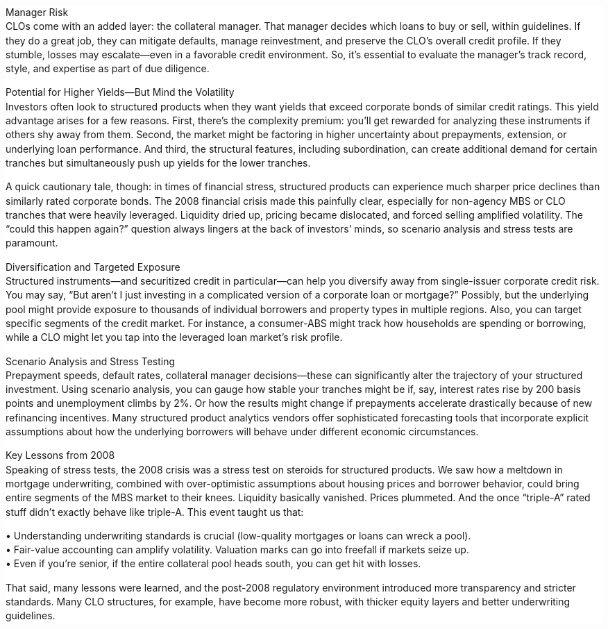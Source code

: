 Manager Risk  
CLOs come with an added layer: the collateral manager. That manager decides which loans to buy or sell, within guidelines. If they do a great job, they can mitigate defaults, manage reinvestment, and preserve the CLO’s overall credit profile. If they stumble, losses may escalate—even in a favorable credit environment. So, it’s essential to evaluate the manager’s track record, style, and expertise as part of due diligence.

Potential for Higher Yields—But Mind the Volatility  
Investors often look to structured products when they want yields that exceed corporate bonds of similar credit ratings. This yield advantage arises for a few reasons. First, there’s the complexity premium: you’ll get rewarded for analyzing these instruments if others shy away from them. Second, the market might be factoring in higher uncertainty about prepayments, extension, or underlying loan performance. And third, the structural features, including subordination, can create additional demand for certain tranches but simultaneously push up yields for the lower tranches.

A quick cautionary tale, though: in times of financial stress, structured products can experience much sharper price declines than similarly rated corporate bonds. The 2008 financial crisis made this painfully clear, especially for non-agency MBS or CLO tranches that were heavily leveraged. Liquidity dried up, pricing became dislocated, and forced selling amplified volatility. The “could this happen again?” question always lingers at the back of investors’ minds, so scenario analysis and stress tests are paramount.

Diversification and Targeted Exposure  
Structured instruments—and securitized credit in particular—can help you diversify away from single-issuer corporate credit risk. You may say, “But aren’t I just investing in a complicated version of a corporate loan or mortgage?” Possibly, but the underlying pool might provide exposure to thousands of individual borrowers and property types in multiple regions. Also, you can target specific segments of the credit market. For instance, a consumer-ABS might track how households are spending or borrowing, while a CLO might let you tap into the leveraged loan market’s risk profile.

Scenario Analysis and Stress Testing  
Prepayment speeds, default rates, collateral manager decisions—these can significantly alter the trajectory of your structured investment. Using scenario analysis, you can gauge how stable your tranches might be if, say, interest rates rise by 200 basis points and unemployment climbs by 2%. Or how the results might change if prepayments accelerate drastically because of new refinancing incentives. Many structured product analytics vendors offer sophisticated forecasting tools that incorporate explicit assumptions about how the underlying borrowers will behave under different economic circumstances.

Key Lessons from 2008  
Speaking of stress tests, the 2008 crisis was a stress test on steroids for structured products. We saw how a meltdown in mortgage underwriting, combined with over-optimistic assumptions about housing prices and borrower behavior, could bring entire segments of the MBS market to their knees. Liquidity basically vanished. Prices plummeted. And the once “triple-A” rated stuff didn’t exactly behave like triple-A. This event taught us that:

• Understanding underwriting standards is crucial (low-quality mortgages or loans can wreck a pool).  
• Fair-value accounting can amplify volatility. Valuation marks can go into freefall if markets seize up.  
• Even if you’re senior, if the entire collateral pool heads south, you can get hit with losses.  

That said, many lessons were learned, and the post-2008 regulatory environment introduced more transparency and stricter standards. Many CLO structures, for example, have become more robust, with thicker equity layers and better underwriting guidelines.

